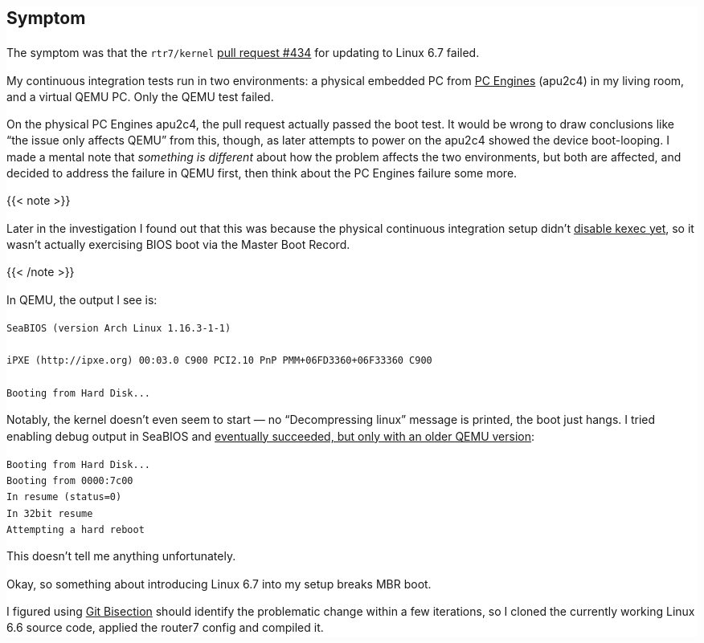 ## Symptom

The symptom was that the `rtr7/kernel` [pull request
#434](https://github.com/rtr7/kernel/pull/434) for updating to Linux 6.7 failed.

My continuous integration tests run in two environments: a physical embedded PC
from [PC Engines](https://pcengines.ch/) (apu2c4) in my living room, and a
virtual QEMU PC. Only the QEMU test failed.
  
On the physical PC Engines apu2c4, the pull request actually passed the boot
test. It would be wrong to draw conclusions like “the issue only affects QEMU”
from this, though, as later attempts to power on the apu2c4 showed the device
boot-looping. I made a mental note that *something is different* about how the
problem affects the two environments, but both are affected, and decided to
address the failure in QEMU first, then think about the PC Engines failure some
more.

{{< note >}}

Later in the investigation I found out that this was because the
physical continuous integration setup didn’t [disable kexec
yet](https://github.com/gokrazy/gokrazy/issues/243), so it wasn’t actually
exercising BIOS boot via the Master Boot Record.

{{< /note >}}

In QEMU, the output I see is:

```
SeaBIOS (version Arch Linux 1.16.3-1-1)

iPXE (http://ipxe.org) 00:03.0 C900 PCI2.10 PnP PMM+06FD3360+06F33360 C900

Booting from Hard Disk...
```

Notably, the kernel doesn’t even seem to start — no “Decompressing linux”
message is printed, the boot just hangs. I tried enabling debug output in
SeaBIOS and [eventually succeeded, but only with an older QEMU
version](https://github.com/rtr7/router7/issues/83#issuecomment-1890354927):

```
Booting from Hard Disk...
Booting from 0000:7c00
In resume (status=0)
In 32bit resume
Attempting a hard reboot
```

This doesn’t tell me anything unfortunately.

Okay, so something about introducing Linux 6.7 into my setup breaks MBR boot.

I figured using [Git Bisection](https://opensource.com/article/22/11/git-bisect)
should identify the problematic change within a few iterations, so I cloned the
currently working Linux 6.6 source code, applied the router7 config and compiled
it.
